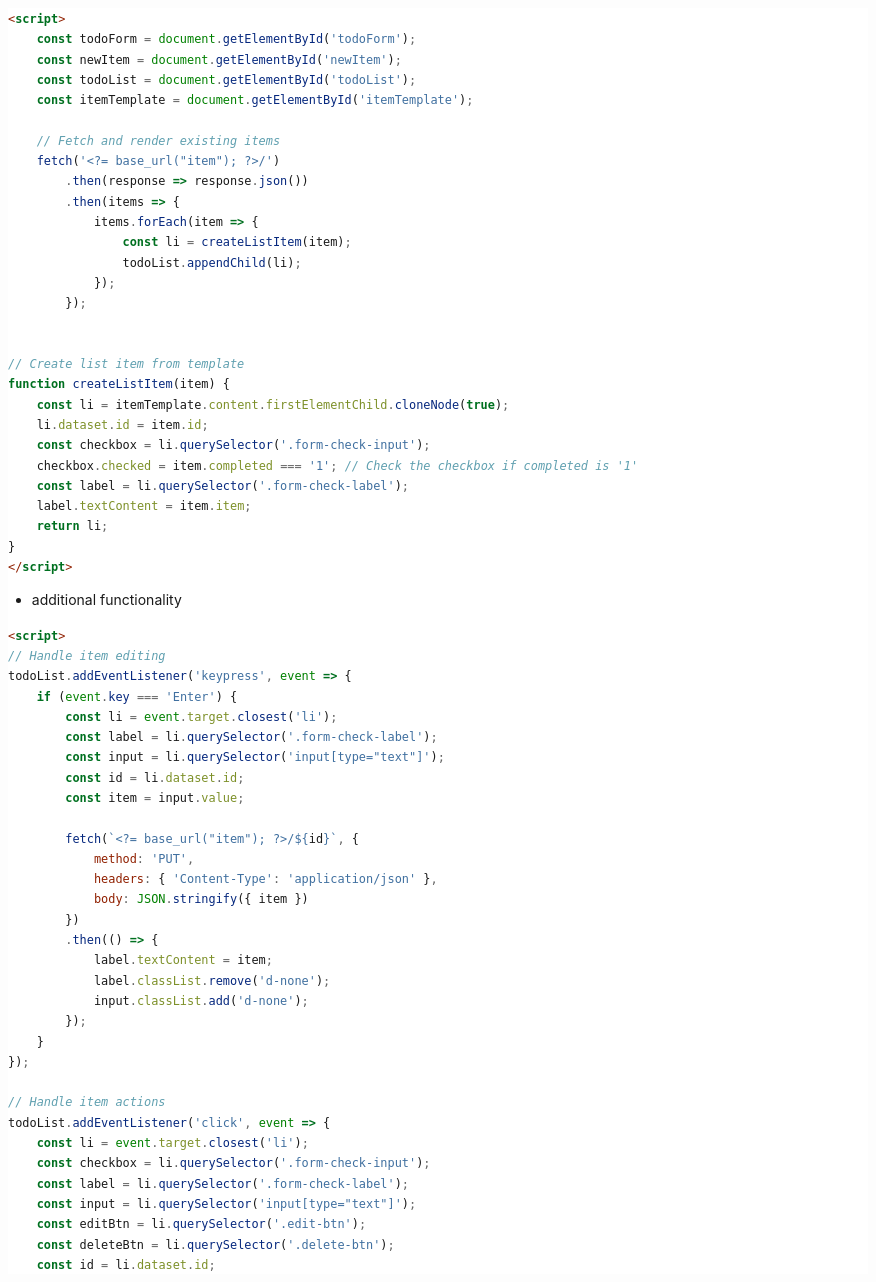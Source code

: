```html
<script>
    const todoForm = document.getElementById('todoForm');
    const newItem = document.getElementById('newItem');
    const todoList = document.getElementById('todoList');
    const itemTemplate = document.getElementById('itemTemplate');

    // Fetch and render existing items
    fetch('<?= base_url("item"); ?>/')
        .then(response => response.json())
        .then(items => {
            items.forEach(item => {
                const li = createListItem(item);
                todoList.appendChild(li);
            });
        });
 

// Create list item from template
function createListItem(item) {
    const li = itemTemplate.content.firstElementChild.cloneNode(true);
    li.dataset.id = item.id;
    const checkbox = li.querySelector('.form-check-input');
    checkbox.checked = item.completed === '1'; // Check the checkbox if completed is '1'
    const label = li.querySelector('.form-check-label');
    label.textContent = item.item;
    return li;
}
</script>       
```

- additional functionality
```html
<script>
// Handle item editing
todoList.addEventListener('keypress', event => {
    if (event.key === 'Enter') {
        const li = event.target.closest('li');
        const label = li.querySelector('.form-check-label');
        const input = li.querySelector('input[type="text"]');
        const id = li.dataset.id;
        const item = input.value;

        fetch(`<?= base_url("item"); ?>/${id}`, {
            method: 'PUT',
            headers: { 'Content-Type': 'application/json' },
            body: JSON.stringify({ item })
        })
        .then(() => {
            label.textContent = item;
            label.classList.remove('d-none');
            input.classList.add('d-none');
        });
    }
});

// Handle item actions
todoList.addEventListener('click', event => {
    const li = event.target.closest('li');
    const checkbox = li.querySelector('.form-check-input');
    const label = li.querySelector('.form-check-label');
    const input = li.querySelector('input[type="text"]');
    const editBtn = li.querySelector('.edit-btn');
    const deleteBtn = li.querySelector('.delete-btn');
    const id = li.dataset.id;
```